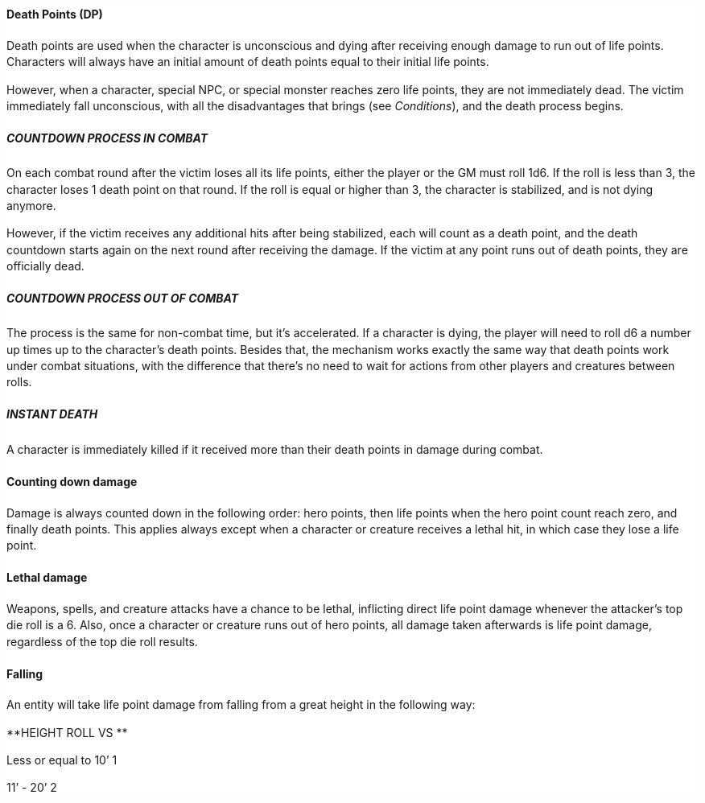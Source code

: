 #### Death Points (DP)

Death points are used when the character is unconscious and dying after receiving enough damage to run out of life points. Characters will always have an initial amount of death points equal to their initial life points.

However, when a character, special NPC, or special monster reaches zero life points, they are not immediately dead. The victim immediately fall unconscious, with all the disadvantages that brings (see _Conditions_), and the death process begins.


##### COUNTDOWN PROCESS IN COMBAT

On each combat round after the victim loses all its life points, either the player or the GM must roll 1d6. If the roll is less than 3, the character loses 1 death point on that round. If the roll is equal or higher than 3, the character is stabilized, and is not dying anymore.

However, if the victim receives any additional hits after being stabilized, each will count as a death point, and the death countdown starts again on the next round after receiving the damage. If the victim at any point runs out of death points, they are officially dead.


##### COUNTDOWN PROCESS OUT OF COMBAT

The process is the same for non-combat time, but it’s accelerated. If a character is dying, the player will need to roll d6 a number up times up to the character’s death points. Besides that, the mechanism works exactly the same way that death points work under combat situations, with the difference that there’s no need to wait for actions from other players and creatures between rolls.


##### INSTANT DEATH

A character is immediately killed if it received more than their death points in damage during combat.


#### Counting down damage

Damage is always counted down in the following order: hero points, then life points when the hero point count reach zero, and finally death points. This applies always except when a character or creature receives a lethal hit, in which case they lose a life point.


#### Lethal damage

Weapons, spells, and creature attacks have a chance to be lethal, inflicting direct life point damage whenever the attacker’s top die roll is a 6. Also, once a character or creature runs out of hero points, all damage taken afterwards is life point damage, regardless of the top die roll results.


#### Falling

An entity will take life point damage from falling from a great height in the following way:

**HEIGHT			ROLL VS	**

Less or equal to 10’	     1

11’ - 20’	     		     2

